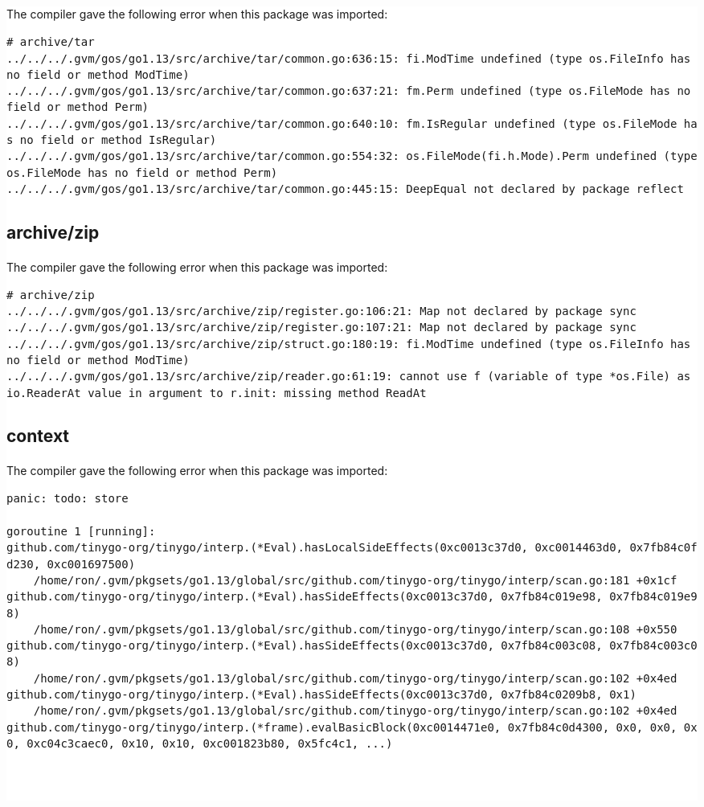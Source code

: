
The compiler gave the following error when this package was imported:

<pre># archive/tar
../../../.gvm/gos/go1.13/src/archive/tar/common.go:636:15: fi.ModTime undefined (type os.FileInfo has no field or method ModTime)
../../../.gvm/gos/go1.13/src/archive/tar/common.go:637:21: fm.Perm undefined (type os.FileMode has no field or method Perm)
../../../.gvm/gos/go1.13/src/archive/tar/common.go:640:10: fm.IsRegular undefined (type os.FileMode has no field or method IsRegular)
../../../.gvm/gos/go1.13/src/archive/tar/common.go:554:32: os.FileMode(fi.h.Mode).Perm undefined (type os.FileMode has no field or method Perm)
../../../.gvm/gos/go1.13/src/archive/tar/common.go:445:15: DeepEqual not declared by package reflect
</pre>





## archive/zip


The compiler gave the following error when this package was imported:

<pre># archive/zip
../../../.gvm/gos/go1.13/src/archive/zip/register.go:106:21: Map not declared by package sync
../../../.gvm/gos/go1.13/src/archive/zip/register.go:107:21: Map not declared by package sync
../../../.gvm/gos/go1.13/src/archive/zip/struct.go:180:19: fi.ModTime undefined (type os.FileInfo has no field or method ModTime)
../../../.gvm/gos/go1.13/src/archive/zip/reader.go:61:19: cannot use f (variable of type *os.File) as io.ReaderAt value in argument to r.init: missing method ReadAt
</pre>

























## context


The compiler gave the following error when this package was imported:

<pre>panic: todo: store

goroutine 1 [running]:
github.com/tinygo-org/tinygo/interp.(*Eval).hasLocalSideEffects(0xc0013c37d0, 0xc0014463d0, 0x7fb84c0fd230, 0xc001697500)
	/home/ron/.gvm/pkgsets/go1.13/global/src/github.com/tinygo-org/tinygo/interp/scan.go:181 +0x1cf
github.com/tinygo-org/tinygo/interp.(*Eval).hasSideEffects(0xc0013c37d0, 0x7fb84c019e98, 0x7fb84c019e98)
	/home/ron/.gvm/pkgsets/go1.13/global/src/github.com/tinygo-org/tinygo/interp/scan.go:108 +0x550
github.com/tinygo-org/tinygo/interp.(*Eval).hasSideEffects(0xc0013c37d0, 0x7fb84c003c08, 0x7fb84c003c08)
	/home/ron/.gvm/pkgsets/go1.13/global/src/github.com/tinygo-org/tinygo/interp/scan.go:102 +0x4ed
github.com/tinygo-org/tinygo/interp.(*Eval).hasSideEffects(0xc0013c37d0, 0x7fb84c0209b8, 0x1)
	/home/ron/.gvm/pkgsets/go1.13/global/src/github.com/tinygo-org/tinygo/interp/scan.go:102 +0x4ed
github.com/tinygo-org/tinygo/interp.(*frame).evalBasicBlock(0xc0014471e0, 0x7fb84c0d4300, 0x0, 0x0, 0x0, 0xc04c3caec0, 0x10, 0x10, 0xc001823b80, 0x5fc4c1, ...)